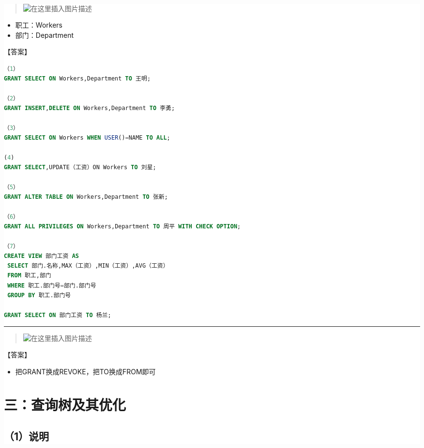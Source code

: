 
> ![在这里插入图片描述](https://ziquyun.com/main/csdn/img?url=https%3A%2F%2Fimg-blog.csdnimg.cn%2F494d032d45af4457b5fcf63ec199d515.png%3Fx-oss-process%3Dimage%2Fwatermark%2Ctype_d3F5LXplbmhlaQ%2Cshadow_50%2Ctext_Q1NETiBA5b-r5LmQ5rGf5rmW%2Csize_20%2Ccolor_FFFFFF%2Ct_70%2Cg_se%2Cx_16&rfUrl=https%3A%2F%2Fzhangxing-tech.blog.csdn.net%2Farticle%2Fdetails%2F123533542)

- 职工：Workers
- 部门：Department

【答案】

```sql
（1）
GRANT SELECT ON Workers,Department TO 王明;

（2）
GRANT INSERT,DELETE ON Workers,Department TO 李勇;

（3）
GRANT SELECT ON Workers WHEN USER()=NAME TO ALL;

(4)
GRANT SELECT,UPDATE（工资）ON Workers TO 刘星;

（5）
GRANT ALTER TABLE ON Workers,Department TO 张新;

（6）
GRANT ALL PRIVILEGES ON Workers,Department TO 周平 WITH CHECK OPTION;

（7）
CREATE VIEW 部门工资 AS
 SELECT 部门.名称,MAX（工资）,MIN（工资）,AVG（工资）
 FROM 职工,部门
 WHERE 职工.部门号=部门.部门号
 GROUP BY 职工.部门号

GRANT SELECT ON 部门工资 TO 杨兰;
```

---

> ![在这里插入图片描述](https://ziquyun.com/main/csdn/img?url=https%3A%2F%2Fimg-blog.csdnimg.cn%2F4e84572bde404540869d5de3319d139e.png&rfUrl=https%3A%2F%2Fzhangxing-tech.blog.csdn.net%2Farticle%2Fdetails%2F123533542)

【答案】

- 把GRANT换成REVOKE，把TO换成FROM即可

# 三：查询树及其优化

## （1）说明
